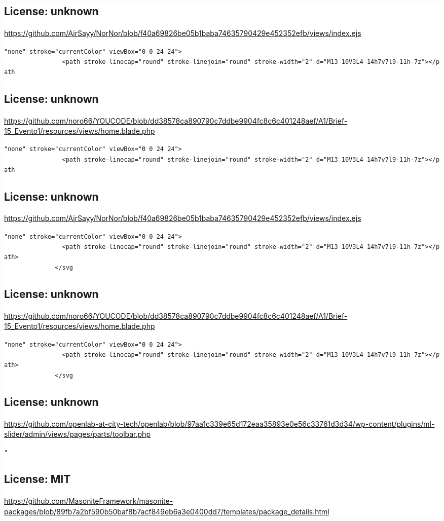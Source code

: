
## License: unknown
https://github.com/AirSayy/NorNor/blob/f40a69826be05b1baba74635790429e452352efb/views/index.ejs

```
"none" stroke="currentColor" viewBox="0 0 24 24">
                <path stroke-linecap="round" stroke-linejoin="round" stroke-width="2" d="M13 10V3L4 14h7v7l9-11h-7z"></path
```


## License: unknown
https://github.com/noro66/YOUCODE/blob/dd38578ca890790c7ddbe9904fc8c6c401248aef/A1/Brief-15_Evento1/resources/views/home.blade.php

```
"none" stroke="currentColor" viewBox="0 0 24 24">
                <path stroke-linecap="round" stroke-linejoin="round" stroke-width="2" d="M13 10V3L4 14h7v7l9-11h-7z"></path
```


## License: unknown
https://github.com/AirSayy/NorNor/blob/f40a69826be05b1baba74635790429e452352efb/views/index.ejs

```
"none" stroke="currentColor" viewBox="0 0 24 24">
                <path stroke-linecap="round" stroke-linejoin="round" stroke-width="2" d="M13 10V3L4 14h7v7l9-11h-7z"></path>
              </svg
```


## License: unknown
https://github.com/noro66/YOUCODE/blob/dd38578ca890790c7ddbe9904fc8c6c401248aef/A1/Brief-15_Evento1/resources/views/home.blade.php

```
"none" stroke="currentColor" viewBox="0 0 24 24">
                <path stroke-linecap="round" stroke-linejoin="round" stroke-width="2" d="M13 10V3L4 14h7v7l9-11h-7z"></path>
              </svg
```


## License: unknown
https://github.com/openlab-at-city-tech/openlab/blob/97aa1c339e65d172eaa35893e0e56c33761d3d34/wp-content/plugins/ml-slider/admin/views/pages/parts/toolbar.php

```
"
```


## License: MIT
https://github.com/MasoniteFramework/masonite-packages/blob/89fb7a2bf590b50baf8b7acf849eb6a3e0400dd7/templates/package_details.html
